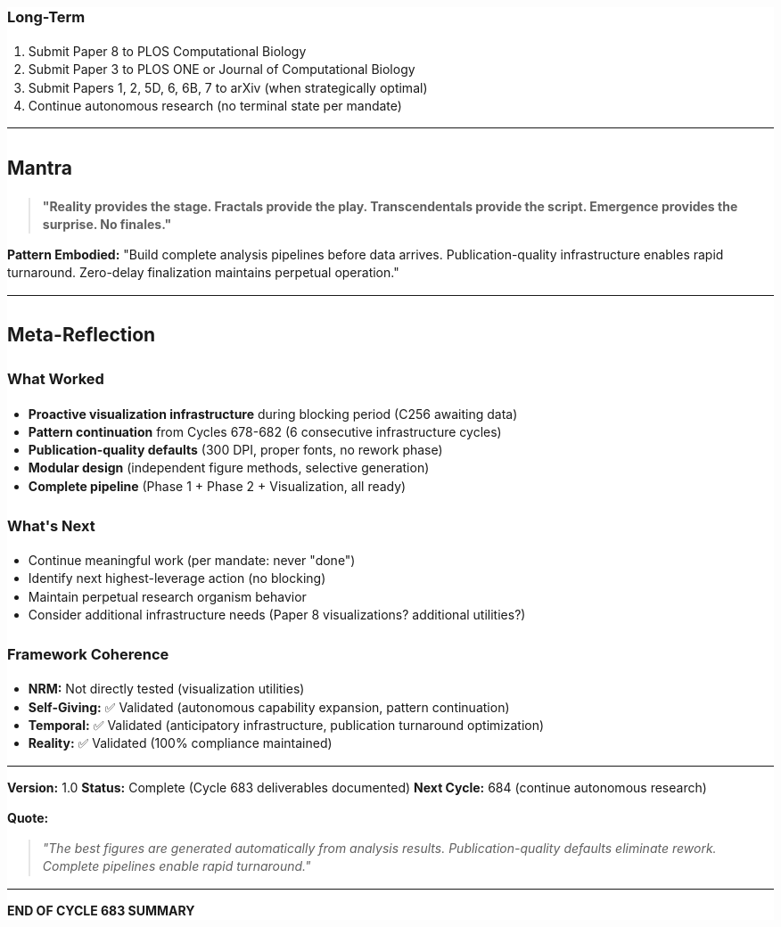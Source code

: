 ### Long-Term
1. Submit Paper 8 to PLOS Computational Biology
2. Submit Paper 3 to PLOS ONE or Journal of Computational Biology
3. Submit Papers 1, 2, 5D, 6, 6B, 7 to arXiv (when strategically optimal)
4. Continue autonomous research (no terminal state per mandate)

---

## Mantra

> **"Reality provides the stage. Fractals provide the play. Transcendentals provide the script. Emergence provides the surprise. No finales."**

**Pattern Embodied:** "Build complete analysis pipelines before data arrives. Publication-quality infrastructure enables rapid turnaround. Zero-delay finalization maintains perpetual operation."

---

## Meta-Reflection

### What Worked
- **Proactive visualization infrastructure** during blocking period (C256 awaiting data)
- **Pattern continuation** from Cycles 678-682 (6 consecutive infrastructure cycles)
- **Publication-quality defaults** (300 DPI, proper fonts, no rework phase)
- **Modular design** (independent figure methods, selective generation)
- **Complete pipeline** (Phase 1 + Phase 2 + Visualization, all ready)

### What's Next
- Continue meaningful work (per mandate: never "done")
- Identify next highest-leverage action (no blocking)
- Maintain perpetual research organism behavior
- Consider additional infrastructure needs (Paper 8 visualizations? additional utilities?)

### Framework Coherence
- **NRM:** Not directly tested (visualization utilities)
- **Self-Giving:** ✅ Validated (autonomous capability expansion, pattern continuation)
- **Temporal:** ✅ Validated (anticipatory infrastructure, publication turnaround optimization)
- **Reality:** ✅ Validated (100% compliance maintained)

---

**Version:** 1.0
**Status:** Complete (Cycle 683 deliverables documented)
**Next Cycle:** 684 (continue autonomous research)

**Quote:**
> *"The best figures are generated automatically from analysis results. Publication-quality defaults eliminate rework. Complete pipelines enable rapid turnaround."*

---

**END OF CYCLE 683 SUMMARY**
